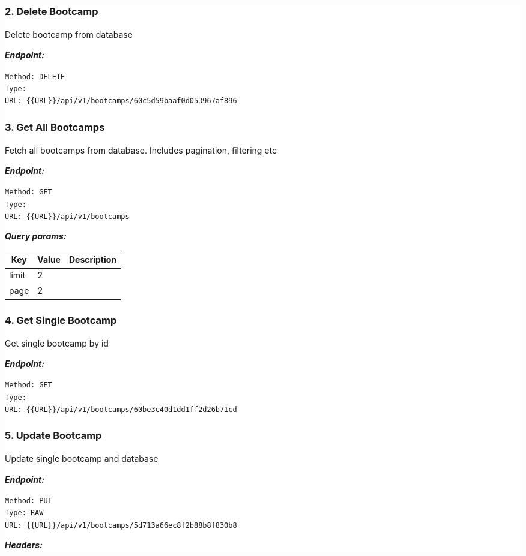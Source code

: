 ### 2. Delete Bootcamp

Delete bootcamp from database

**_Endpoint:_**

```bash
Method: DELETE
Type:
URL: {{URL}}/api/v1/bootcamps/60c5d59baaf0d053967af896
```

### 3. Get All Bootcamps

Fetch all bootcamps from database. Includes pagination, filtering etc

**_Endpoint:_**

```bash
Method: GET
Type:
URL: {{URL}}/api/v1/bootcamps
```

**_Query params:_**

| Key   | Value | Description |
| ----- | ----- | ----------- |
| limit | 2     |             |
| page  | 2     |             |

### 4. Get Single Bootcamp

Get single bootcamp by id

**_Endpoint:_**

```bash
Method: GET
Type:
URL: {{URL}}/api/v1/bootcamps/60be3c40d1dd1ff2d26b71cd
```

### 5. Update Bootcamp

Update single bootcamp and database

**_Endpoint:_**

```bash
Method: PUT
Type: RAW
URL: {{URL}}/api/v1/bootcamps/5d713a66ec8f2b88b8f830b8
```

**_Headers:_**

